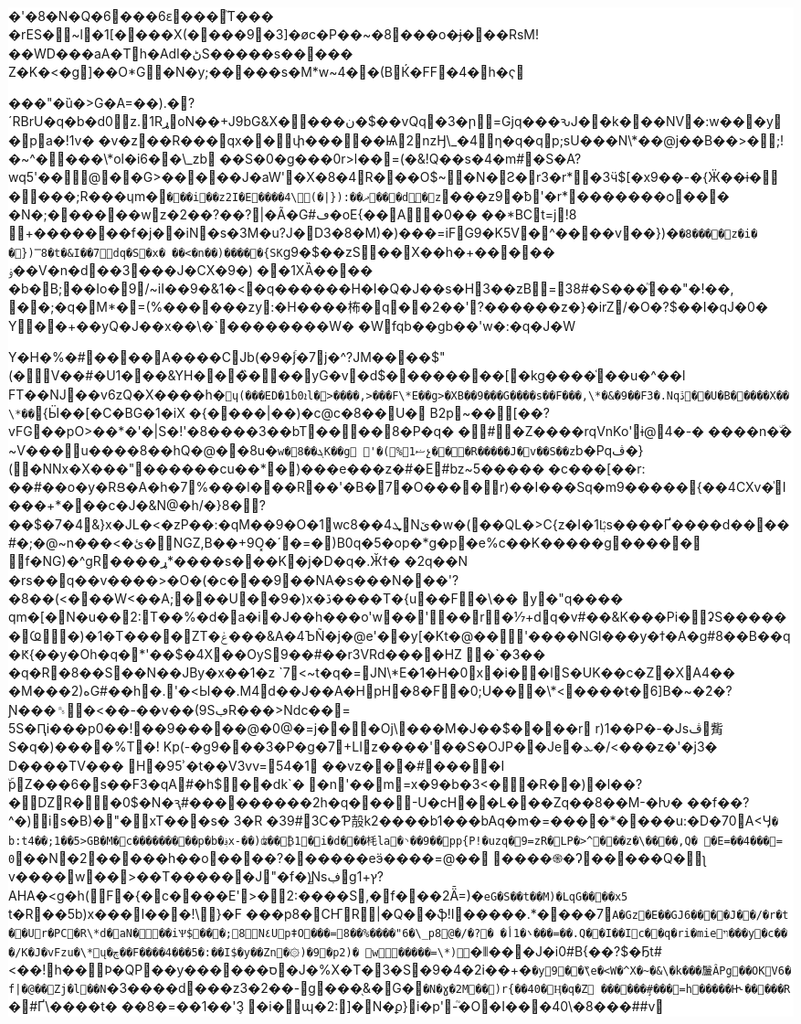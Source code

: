  �'�8�N�Q�6���6ԑ���֘T���
�rES�~l�1[����X(����9�3]�øc�P��~�8���o�ɉ���RsM!��WD���aA�Th�Adl�ڻS�����s�����
Z�K�<�g]��O\*G�N�y;�����s�M\*w~4��(BЌ�FF�4�h�ҁ
 
 ���"�ȕ�>G�A=��).�?´RBrU�q�b�d0z.1RړoN��+J9bG&X����ن�$��vQq� 3�ր=Gjq���ԅJ��k���NV�:w���y�pa�!1v� �v�z☠��R���qx��փ�����Ѩ2nzӇ\_�4ƞ�q� qp;sU���N\*��@j��B��>�;!�~^����\*ol�i6��\_zb
��S�0�g���0r>l��=(�&!Q��s�4�m#�S�A?wq5'��@��G>�����J�aW'�X�8�4R���O$~�N�Ƨ�r3�r\*�3ӵ$[�\ x9��-�{Ӝ��ɨ�
����;R���ɥm�`���i��z2I�E����4\(�|}):��ދ���d֤�z`���z9�ƀ'�r\*�������ѻ���
�N�;������wz�2��?��?|�Ã�G#ڡ�oE{��A�0�� ��\*BCt=j!8
+�������f�j��iN�s�3M�u?J�D3�8�M)�)���=iFG9�K5V�^����v��})�`�8����z�i��})̿8�t�&I��7dq�S�x�
��<�n��)�����{SK`g9�$��zS��X��h�+�����
ۏ��V�n�d��3޳���J�CX�9�)
��1XȀ����
�b�B;��Io�9 /~iI��9�&1�< �q������H�I�Q�J��s�H3��z B=38#�S���֘��"�!��, ��;�q�M\*�=(%���� ��zy:�H����柨�q��2��'?������z�}�irZ/�O�?$��I�qJ�0�
Y��+��yQ�J��x��\�`��������W� �Wfqb��gb��'w�:�q�J�W
 
 Y�H�%�#����⭔A����CJb(�9�ۚj�7j�^?JM����$"(�V��#�U1���&YH���̏���yG�v�d$��������[�kg����֫��u�^��l
FT��Ǌ��v6zQ�X����h�`ɥ(���ED�1ۚbܐ0l�>����,>���F\*E��g>�XB��9���G����s��F���,\*�&�9��F3�.Nqڐ��U�B�� ���X��\*��`{Ӹ��[�C�BG�1�iX
�{����|��)�c@c�8��U�
B2p~��[�� ?vFG��pO>��\*�'�|S�!'�8����3��bT����8�P�q�
�#�Z����rqVnKo'ɨ@4�-�
����n�ۜ�
~Ѵ���u����8��hQ�@��8 u�`w�8� �ܓK��g '�(%1ޟչ���R�����J�v��S��z`b�Pqڤ�}(�NNx�X���"������cu��\*�)���e���z�#�E#bz~5����� �c���[��r:
��#��o�y�RՑ�A�h�7%���l���R��'�B�7�O����r)��I���Sq�m9�����{��4CXv�֓I���+\*���c�J�&N@�h/�}8�?��$�7�4&}x�JL�<�zP��:�qM��9�O�1wc8��4ܜNێ�w�(��QL�>C{z�I�1ݑߊs����Ґ����d����#�;�@~n���<�ئ�NGZ,B��+9O͓�´�=�)B0q�5�op�\*g�p�e%c��K�����g����� f�NG\)�^gR����ړ\*����s���K�j�D�q�.Ӂϯ� �2q��N
�rs��q��v����>�O�(�c���9��NA�s���N�\��'?�8��(<���W<��A;���U��9�)x�ڐ����T�{u��F�\�� y�"q����
qm�[�N�u��2:T��%�d�a�i�J��h���o'w��'��r�⅐+dq�v#��&K���Pi�ʡS������Ҩ�َ�)�1�T����ZT�ݟ���&A�4ЪÑ�j�@e'��y[�Kt�@��'����NGl���y�ϯ�A�g#8��B��q�Ԟ{��y�Oh�q�\*'��$�4X��ѸS9��#��r3VRd����HZ
�`�3�� �q�R�8��S��N��JBy�x��1�z
`7<~t�q�=JN\*E�1�H �0x�i��lS�UK��c�Z�XA4��
�M���2)ەG#��h�.'�<Ы��.M4d��J��A�HpH�8�F�0;U���\*<����t�6]B�~�݊2�?Ɲ���␞�<��-��v��(9SڢR���>Ndc��=
5S �Ԥi���p0��!��9�����@�0@�=j���Oj\���M�J��$҃����r r)1��P�-�Jsڤ觜S�q�)����%T�!
K p(-�g9���3�P�g�7+LI z����'��S�OJP��Je�ܥ�/<���z�'�j3�
D����TV��� H�95͗
�t��V3vv=54�1 ��vz���#����I ۜpZ���6�s��F3�qA#�h$��dk`� �n'��m=x�9�b�3<��R��)�l��?�Ǳ R��0$�N�ԇ#���������2h�q���-U�cH��L���Zq��8��M-�ƕ� ��f��?^�)is�B)�"�xT���s�
3�R �39#3C�Ƥ㱿k2����b1���bAq�m�=����\*����u:�D�70A<Ӌ`� b:t4��;1��5>GB�M�c���������p�b�؋x-��)ʥ��₿1�i�d���枆la�◝��9��޴pp{P!�uzq� 9=zR�LP�>^� ��z�\���� ,Q�
 �E=��4���=
0`��N�2�����h��o����?������eӭ����=@�� ����֍�Ɂ�����Q�ʅ v����w��>��T������J"�f�)̻Nsڣgץ+1?AHA�<g�h(F �{�c���� E'>�2:����S,�f���2Ǟ=)�`eG�S��t��M)�LqG����x5`t�R��5b)x ���I���!\}�F ���p8�CҤR|�Q��ֆ!I��� � �.\*����7`A�Gz�E��GJ6����J��/�r�t��Ur�PC�R\*d�aN���iѰ$���;8N٤UpǂO���=8��%����"6�\_p8@�/�?� �܌�1أ���=��.Q��I��Ic��q�ri�mieױ���y�c���/K�J�vFzu�\*ų�چ��F����4���5�:��I$�y�׃�Zn�۞)�9�p2)�
w�����=\*)`�⦀���J�i0#B{��?$�Ҕt#<��!h��Ϸ�QP��y������ס� J�%X�T�3�S�9�4�2i��+�`�y9��ް\e�<W�^X�~�&\�k���䰕ÂPg��OKV6�f|�@��Zj�l��N`�3����d���z3�2��-g���֖&�G�`�N�ɣ�2M�� )r{��40�Ӊ�q�Z
������̧#���=h�����H˞�����R`�#Ґ\����t� ��8�=��1��'Ҙ �i�պ�2:]�N�ϼ}i�p'-֘�O�I���40\�8���##v